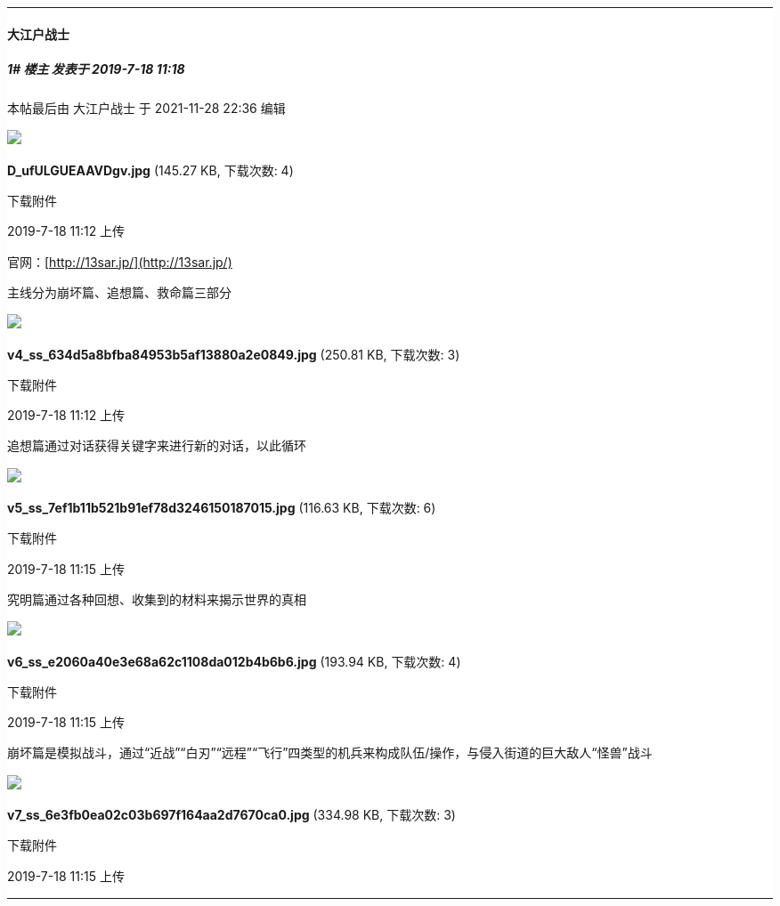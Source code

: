 

*****

####  大江户战士  
##### 1#       楼主       发表于 2019-7-18 11:18

 本帖最后由 大江户战士 于 2021-11-28 22:36 编辑 

<img src="https://img.saraba1st.com/forum/201907/18/111208gkd6c392cz9tkf69.jpg" referrerpolicy="no-referrer">

<strong>D_ufULGUEAAVDgv.jpg</strong> (145.27 KB, 下载次数: 4)

下载附件

2019-7-18 11:12 上传

官网：[http://13sar.jp/](http://13sar.jp/)

主线分为崩坏篇、追想篇、救命篇三部分

<img src="https://img.saraba1st.com/forum/201907/18/111258rvoqo4onqq2j22jw.jpg" referrerpolicy="no-referrer">

<strong>v4_ss_634d5a8bfba84953b5af13880a2e0849.jpg</strong> (250.81 KB, 下载次数: 3)

下载附件

2019-7-18 11:12 上传

追想篇通过对话获得关键字来进行新的对话，以此循环

<img src="https://img.saraba1st.com/forum/201907/18/111523fahnodjdryonfyda.jpg" referrerpolicy="no-referrer">

<strong>v5_ss_7ef1b11b521b91ef78d3246150187015.jpg</strong> (116.63 KB, 下载次数: 6)

下载附件

2019-7-18 11:15 上传

究明篇通过各种回想、收集到的材料来揭示世界的真相

<img src="https://img.saraba1st.com/forum/201907/18/111524puizu11a6imjm9ra.jpg" referrerpolicy="no-referrer">

<strong>v6_ss_e2060a40e3e68a62c1108da012b4b6b6.jpg</strong> (193.94 KB, 下载次数: 4)

下载附件

2019-7-18 11:15 上传

崩坏篇是模拟战斗，通过“近战”“白刃”“远程”“飞行”四类型的机兵来构成队伍/操作，与侵入街道的巨大敌人“怪兽”战斗

<img src="https://img.saraba1st.com/forum/201907/18/111524imvpx81n7aa720oi.jpg" referrerpolicy="no-referrer">

<strong>v7_ss_6e3fb0ea02c03b697f164aa2d7670ca0.jpg</strong> (334.98 KB, 下载次数: 3)

下载附件

2019-7-18 11:15 上传

*****
